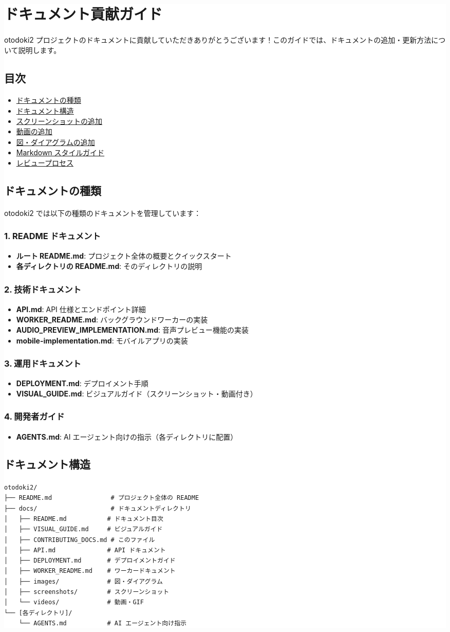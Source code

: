 # ドキュメント貢献ガイド

otodoki2 プロジェクトのドキュメントに貢献していただきありがとうございます！このガイドでは、ドキュメントの追加・更新方法について説明します。

## 目次

- [ドキュメントの種類](#ドキュメントの種類)
- [ドキュメント構造](#ドキュメント構造)
- [スクリーンショットの追加](#スクリーンショットの追加)
- [動画の追加](#動画の追加)
- [図・ダイアグラムの追加](#図ダイアグラムの追加)
- [Markdown スタイルガイド](#markdown-スタイルガイド)
- [レビュープロセス](#レビュープロセス)

## ドキュメントの種類

otodoki2 では以下の種類のドキュメントを管理しています：

### 1. README ドキュメント

- **ルート README.md**: プロジェクト全体の概要とクイックスタート
- **各ディレクトリの README.md**: そのディレクトリの説明

### 2. 技術ドキュメント

- **API.md**: API 仕様とエンドポイント詳細
- **WORKER_README.md**: バックグラウンドワーカーの実装
- **AUDIO_PREVIEW_IMPLEMENTATION.md**: 音声プレビュー機能の実装
- **mobile-implementation.md**: モバイルアプリの実装

### 3. 運用ドキュメント

- **DEPLOYMENT.md**: デプロイメント手順
- **VISUAL_GUIDE.md**: ビジュアルガイド（スクリーンショット・動画付き）

### 4. 開発者ガイド

- **AGENTS.md**: AI エージェント向けの指示（各ディレクトリに配置）

## ドキュメント構造

```
otodoki2/
├── README.md                # プロジェクト全体の README
├── docs/                    # ドキュメントディレクトリ
│   ├── README.md           # ドキュメント目次
│   ├── VISUAL_GUIDE.md     # ビジュアルガイド
│   ├── CONTRIBUTING_DOCS.md # このファイル
│   ├── API.md              # API ドキュメント
│   ├── DEPLOYMENT.md       # デプロイメントガイド
│   ├── WORKER_README.md    # ワーカードキュメント
│   ├── images/             # 図・ダイアグラム
│   ├── screenshots/        # スクリーンショット
│   └── videos/             # 動画・GIF
└── [各ディレクトリ]/
    └── AGENTS.md           # AI エージェント向け指示
```
